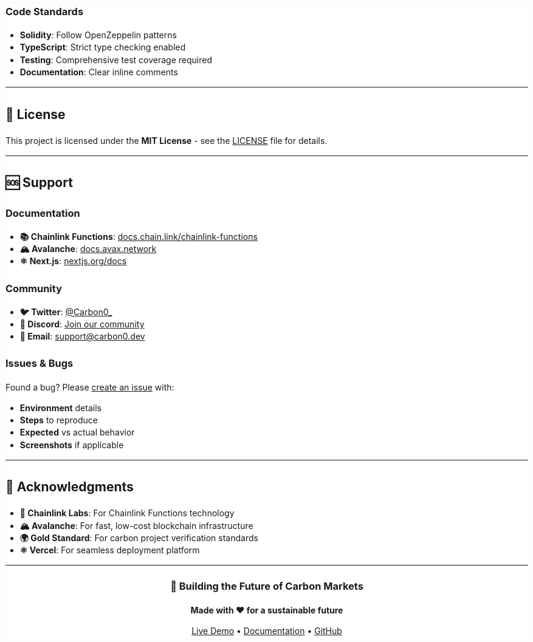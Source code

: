 ### Code Standards

- **Solidity**: Follow OpenZeppelin patterns
- **TypeScript**: Strict type checking enabled
- **Testing**: Comprehensive test coverage required
- **Documentation**: Clear inline comments

---

## 📄 License

This project is licensed under the **MIT License** - see the [LICENSE](LICENSE) file for details.

---

## 🆘 Support

### Documentation

- **📚 Chainlink Functions**: [docs.chain.link/chainlink-functions](https://docs.chain.link/chainlink-functions)
- **🏔️ Avalanche**: [docs.avax.network](https://docs.avax.network)
- **⚛️ Next.js**: [nextjs.org/docs](https://nextjs.org/docs)

### Community

- **🐦 Twitter**: [@Carbon0_](https://twitter.com/carbon0_)
- **💬 Discord**: [Join our community](https://discord.gg/carbon0)
- **📧 Email**: support@carbon0.dev

### Issues & Bugs

Found a bug? Please [create an issue](https://github.com/wsybok/OneTon_Chainlink/issues) with:
- **Environment** details
- **Steps** to reproduce
- **Expected** vs actual behavior
- **Screenshots** if applicable

---

## 🙏 Acknowledgments

- **🔗 Chainlink Labs**: For Chainlink Functions technology
- **🏔️ Avalanche**: For fast, low-cost blockchain infrastructure
- **🌍 Gold Standard**: For carbon project verification standards
- **⚛️ Vercel**: For seamless deployment platform

---

<div align="center">

### 🌱 Building the Future of Carbon Markets

**Made with ❤️ for a sustainable future**

[Live Demo](https://carbon0.vercel.app) • [Documentation](https://docs.carbon0.dev) • [GitHub](https://github.com/wsybok/OneTon_Chainlink)

</div>